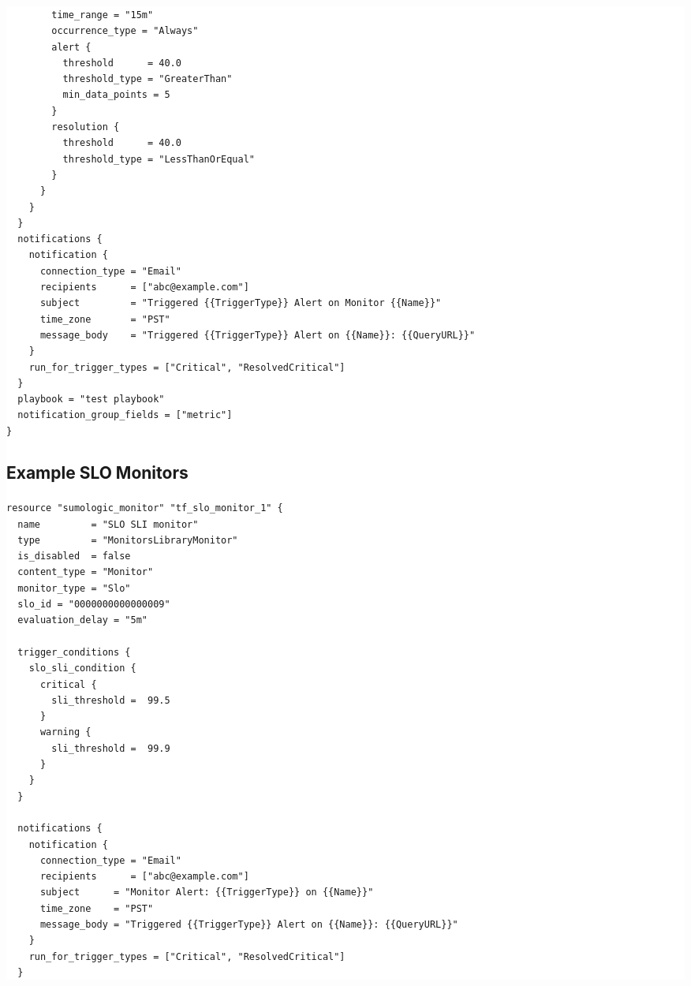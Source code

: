 ```hcl
        time_range = "15m"
        occurrence_type = "Always"
        alert {
          threshold      = 40.0
          threshold_type = "GreaterThan"
          min_data_points = 5
        }
        resolution {
          threshold      = 40.0
          threshold_type = "LessThanOrEqual"
        }
      }
    }
  }
  notifications {
    notification {
      connection_type = "Email"
      recipients      = ["abc@example.com"]
      subject         = "Triggered {{TriggerType}} Alert on Monitor {{Name}}"
      time_zone       = "PST"
      message_body    = "Triggered {{TriggerType}} Alert on {{Name}}: {{QueryURL}}"
    }
    run_for_trigger_types = ["Critical", "ResolvedCritical"]
  }
  playbook = "test playbook"
  notification_group_fields = ["metric"]
}
```


## Example SLO Monitors

```hcl
resource "sumologic_monitor" "tf_slo_monitor_1" {
  name         = "SLO SLI monitor"
  type         = "MonitorsLibraryMonitor"
  is_disabled  = false
  content_type = "Monitor"
  monitor_type = "Slo"
  slo_id = "0000000000000009"
  evaluation_delay = "5m"
  
  trigger_conditions {
    slo_sli_condition {
      critical {
        sli_threshold =  99.5
      }
      warning {
        sli_threshold =  99.9
      }
    }
  }
  
  notifications {
    notification {
      connection_type = "Email"
      recipients      = ["abc@example.com"]
      subject      = "Monitor Alert: {{TriggerType}} on {{Name}}"
      time_zone    = "PST"
      message_body = "Triggered {{TriggerType}} Alert on {{Name}}: {{QueryURL}}"
    }
    run_for_trigger_types = ["Critical", "ResolvedCritical"]
  }
```

[1]: https://help.sumologic.com/?cid=10020
[2]: monitor_folder.html.markdown
[3]: https://help.sumologic.com/Visualizations-and-Alerts/Alerts/Monitors#configure-permissions-for-a-monitor